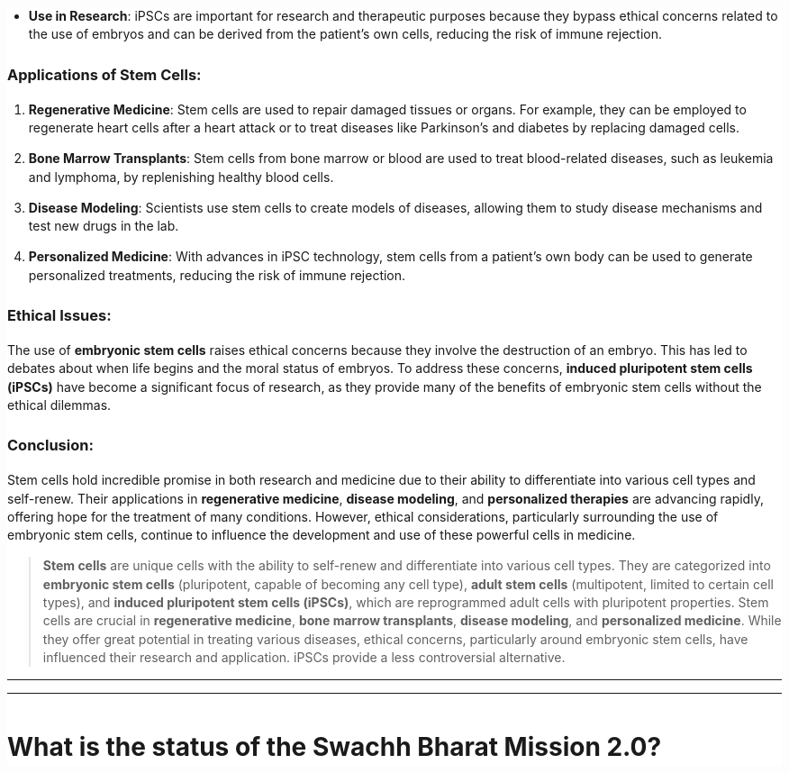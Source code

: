    - **Use in Research**: iPSCs are important for research and therapeutic purposes because they bypass ethical concerns related to the use of embryos and can be derived from the patient’s own cells, reducing the risk of immune rejection.



### Applications of Stem Cells:



1. **Regenerative Medicine**: Stem cells are used to repair damaged tissues or organs. For example, they can be employed to regenerate heart cells after a heart attack or to treat diseases like Parkinson’s and diabetes by replacing damaged cells.

   

2. **Bone Marrow Transplants**: Stem cells from bone marrow or blood are used to treat blood-related diseases, such as leukemia and lymphoma, by replenishing healthy blood cells.



3. **Disease Modeling**: Scientists use stem cells to create models of diseases, allowing them to study disease mechanisms and test new drugs in the lab.



4. **Personalized Medicine**: With advances in iPSC technology, stem cells from a patient’s own body can be used to generate personalized treatments, reducing the risk of immune rejection.



### Ethical Issues:



The use of **embryonic stem cells** raises ethical concerns because they involve the destruction of an embryo. This has led to debates about when life begins and the moral status of embryos. To address these concerns, **induced pluripotent stem cells (iPSCs)** have become a significant focus of research, as they provide many of the benefits of embryonic stem cells without the ethical dilemmas.



### Conclusion:



Stem cells hold incredible promise in both research and medicine due to their ability to differentiate into various cell types and self-renew. Their applications in **regenerative medicine**, **disease modeling**, and **personalized therapies** are advancing rapidly, offering hope for the treatment of many conditions. However, ethical considerations, particularly surrounding the use of embryonic stem cells, continue to influence the development and use of these powerful cells in medicine.

> **Stem cells** are unique cells with the ability to self-renew and differentiate into various cell types. They are categorized into **embryonic stem cells** (pluripotent, capable of becoming any cell type), **adult stem cells** (multipotent, limited to certain cell types), and **induced pluripotent stem cells (iPSCs)**, which are reprogrammed adult cells with pluripotent properties. Stem cells are crucial in **regenerative medicine**, **bone marrow transplants**, **disease modeling**, and **personalized medicine**. While they offer great potential in treating various diseases, ethical concerns, particularly around embryonic stem cells, have influenced their research and application. iPSCs provide a less controversial alternative.

---
---
# What is the status of the Swachh Bharat Mission 2.0?

